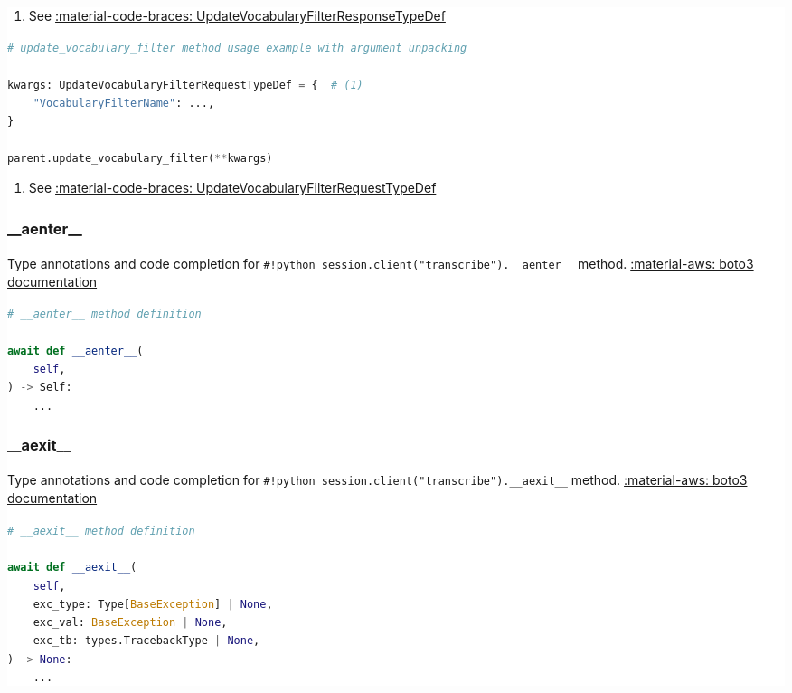 1. See [:material-code-braces: UpdateVocabularyFilterResponseTypeDef](./type_defs.md#updatevocabularyfilterresponsetypedef)


```python
# update_vocabulary_filter method usage example with argument unpacking

kwargs: UpdateVocabularyFilterRequestTypeDef = {  # (1)
    "VocabularyFilterName": ...,
}

parent.update_vocabulary_filter(**kwargs)
```

1. See [:material-code-braces: UpdateVocabularyFilterRequestTypeDef](./type_defs.md#updatevocabularyfilterrequesttypedef)

### \_\_aenter\_\_



Type annotations and code completion for `#!python session.client("transcribe").__aenter__` method.
[:material-aws: boto3 documentation](https://boto3.amazonaws.com/v1/documentation/api/latest/reference/services/transcribe.html#TranscribeService.Client)

```python
# __aenter__ method definition

await def __aenter__(
    self,
) -> Self:
    ...
```


### \_\_aexit\_\_



Type annotations and code completion for `#!python session.client("transcribe").__aexit__` method.
[:material-aws: boto3 documentation](https://boto3.amazonaws.com/v1/documentation/api/latest/reference/services/transcribe.html#TranscribeService.Client)

```python
# __aexit__ method definition

await def __aexit__(
    self,
    exc_type: Type[BaseException] | None,
    exc_val: BaseException | None,
    exc_tb: types.TracebackType | None,
) -> None:
    ...
```





